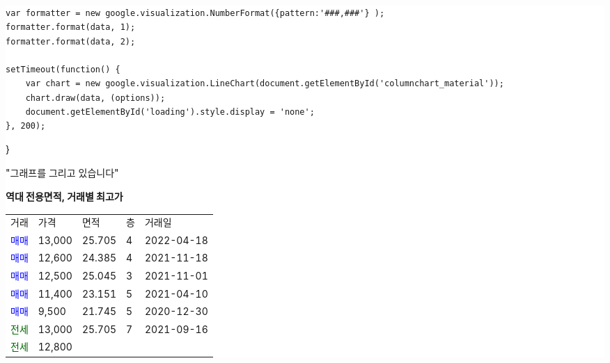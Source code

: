     var formatter = new google.visualization.NumberFormat({pattern:'###,###'} );
    formatter.format(data, 1);
    formatter.format(data, 2);
    
    setTimeout(function() {
        var chart = new google.visualization.LineChart(document.getElementById('columnchart_material'));
        chart.draw(data, (options));
        document.getElementById('loading').style.display = 'none';
    }, 200);
  }
</script>


<div id="loading" style="z-index:20; display: block; margin-left: 0px">"그래프를 그리고 있습니다"</div>
<div id="columnchart_material" style="width: 95%; margin-left: 0px; display: block"></div>

<b>역대 전용면적, 거래별 최고가</b>
<table class="sortable">
    <tr>
      <td>거래</td>
      <td>가격</td>
      <td>면적</td>
      <td>층</td>
      <td>거래일</td>
    </tr>
        <tr>
          <td><a style="color: blue">매매</a></td>
          <td>13,000</td>
          <td>25.705</td>
          <td>4</td>
          <td>2022-04-18</td>
        </tr>            <tr>
          <td><a style="color: blue">매매</a></td>
          <td>12,600</td>
          <td>24.385</td>
          <td>4</td>
          <td>2021-11-18</td>
        </tr>            <tr>
          <td><a style="color: blue">매매</a></td>
          <td>12,500</td>
          <td>25.045</td>
          <td>3</td>
          <td>2021-11-01</td>
        </tr>            <tr>
          <td><a style="color: blue">매매</a></td>
          <td>11,400</td>
          <td>23.151</td>
          <td>5</td>
          <td>2021-04-10</td>
        </tr>            <tr>
          <td><a style="color: blue">매매</a></td>
          <td>9,500</td>
          <td>21.745</td>
          <td>5</td>
          <td>2020-12-30</td>
        </tr>        
        <tr>
              <td><a style="color: darkgreen">전세</a></td>
              <td>13,000</td>
              <td>25.705</td>
              <td>7</td>
              <td>2021-09-16</td>
            </tr>            <tr>
              <td><a style="color: darkgreen">전세</a></td>
              <td>12,800</td>